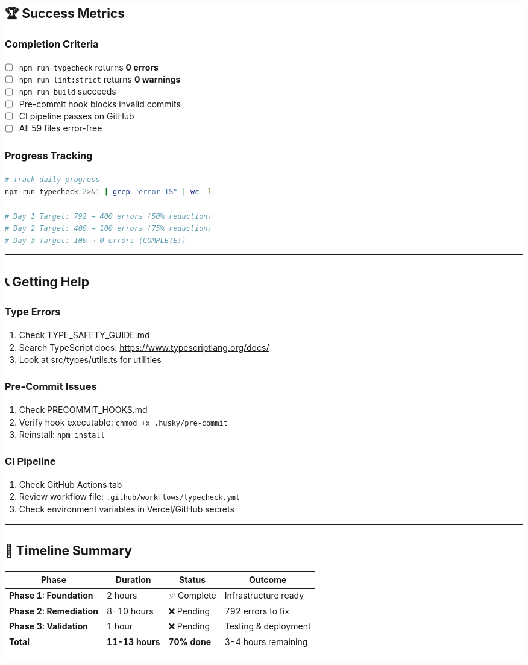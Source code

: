 
## 🏆 Success Metrics

### Completion Criteria
- [ ] `npm run typecheck` returns **0 errors**
- [ ] `npm run lint:strict` returns **0 warnings**
- [ ] `npm run build` succeeds
- [ ] Pre-commit hook blocks invalid commits
- [ ] CI pipeline passes on GitHub
- [ ] All 59 files error-free

### Progress Tracking
```bash
# Track daily progress
npm run typecheck 2>&1 | grep "error TS" | wc -l

# Day 1 Target: 792 → 400 errors (50% reduction)
# Day 2 Target: 400 → 100 errors (75% reduction)
# Day 3 Target: 100 → 0 errors (COMPLETE!)
```

---

## 📞 Getting Help

### Type Errors
1. Check [TYPE_SAFETY_GUIDE.md](docs/TYPE_SAFETY_GUIDE.md#common-fixes)
2. Search TypeScript docs: https://www.typescriptlang.org/docs/
3. Look at [src/types/utils.ts](src/types/utils.ts) for utilities

### Pre-Commit Issues
1. Check [PRECOMMIT_HOOKS.md](.github/PRECOMMIT_HOOKS.md)
2. Verify hook executable: `chmod +x .husky/pre-commit`
3. Reinstall: `npm install`

### CI Pipeline
1. Check GitHub Actions tab
2. Review workflow file: `.github/workflows/typecheck.yml`
3. Check environment variables in Vercel/GitHub secrets

---

## 📅 Timeline Summary

| Phase | Duration | Status | Outcome |
|-------|----------|--------|---------|
| **Phase 1: Foundation** | 2 hours | ✅ Complete | Infrastructure ready |
| **Phase 2: Remediation** | 8-10 hours | ❌ Pending | 792 errors to fix |
| **Phase 3: Validation** | 1 hour | ❌ Pending | Testing & deployment |
| **Total** | **11-13 hours** | **70% done** | 3-4 hours remaining |

---
